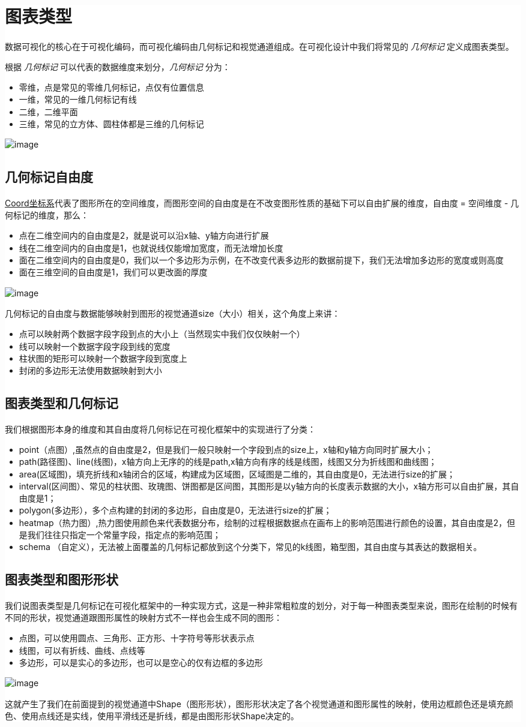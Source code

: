 # 图表类型


数据可视化的核心在于可视化编码，而可视化编码由几何标记和视觉通道组成。在可视化设计中我们将常见的 *几何标记* 定义成图表类型。

根据 *几何标记* 可以代表的数据维度来划分，*几何标记* 分为：
* 零维，点是常见的零维几何标记，点仅有位置信息
* 一维，常见的一维几何标记有线
* 二维，二维平面
* 三维，常见的立方体、圆柱体都是三维的几何标记

![image](https://zos.alipayobjects.com/basement/skylark/0ad6383d14791764763234581d755f/attach/4080/900/image.png)

## 几何标记自由度

[Coord坐标系](../api/coord)代表了图形所在的空间维度，而图形空间的自由度是在不改变图形性质的基础下可以自由扩展的维度，自由度 = 空间维度 - 几何标记的维度，那么：
* 点在二维空间内的自由度是2，就是说可以沿x轴、y轴方向进行扩展
* 线在二维空间内的自由度是1，也就说线仅能增加宽度，而无法增加长度
* 面在二维空间内的自由度是0，我们以一个多边形为示例，在不改变代表多边形的数据前提下，我们无法增加多边形的宽度或则高度
* 面在三维空间的自由度是1，我们可以更改面的厚度

![image](https://zos.alipayobjects.com/rmsportal/UfRqvqQJZGiiwqY.png)

几何标记的自由度与数据能够映射到图形的视觉通道size（大小）相关，这个角度上来讲：
* 点可以映射两个数据字段字段到点的大小上（当然现实中我们仅仅映射一个）
* 线可以映射一个数据字段字段到线的宽度
* 柱状图的矩形可以映射一个数据字段到宽度上
* 封闭的多边形无法使用数据映射到大小

## 图表类型和几何标记

我们根据图形本身的维度和其自由度将几何标记在可视化框架中的实现进行了分类：
* point（点图）,虽然点的自由度是2，但是我们一般只映射一个字段到点的size上，x轴和y轴方向同时扩展大小；
* path(路径图)、line(线图)，x轴方向上无序的的线是path,x轴方向有序的线是线图，线图又分为折线图和曲线图；
* area(区域图)，填充折线和x轴闭合的区域，构建成为区域图，区域图是二维的，其自由度是0，无法进行size的扩展；
* interval(区间图）、常见的柱状图、玫瑰图、饼图都是区间图，其图形是以y轴方向的长度表示数据的大小，x轴方形可以自由扩展，其自由度是1；
* polygon(多边形），多个点构建的封闭的多边形，自由度是0，无法进行size的扩展；
* heatmap（热力图）,热力图使用颜色来代表数据分布，绘制的过程根据数据点在画布上的影响范围进行颜色的设置，其自由度是2，但是我们往往只指定一个常量字段，指定点的影响范围；
* schema （自定义），无法被上面覆盖的几何标记都放到这个分类下，常见的k线图，箱型图，其自由度与其表达的数据相关。

## 图表类型和图形形状

我们说图表类型是几何标记在可视化框架中的一种实现方式，这是一种非常粗粒度的划分，对于每一种图表类型来说，图形在绘制的时候有不同的形状，视觉通道跟图形属性的映射方式不一样也会生成不同的图形：

* 点图，可以使用圆点、三角形、正方形、十字符号等形状表示点
* 线图，可以有折线、曲线、点线等
* 多边形，可以是实心的多边形，也可以是空心的仅有边框的多边形

![image](https://zos.alipayobjects.com/basement/skylark/0ad680ae14791771922383476d17d3/attach/4080/900/image.png)

这就产生了我们在前面提到的视觉通道中Shape（图形形状），图形形状决定了各个视觉通道和图形属性的映射，使用边框颜色还是填充颜色、使用点线还是实线，使用平滑线还是折线，都是由图形形状Shape决定的。
